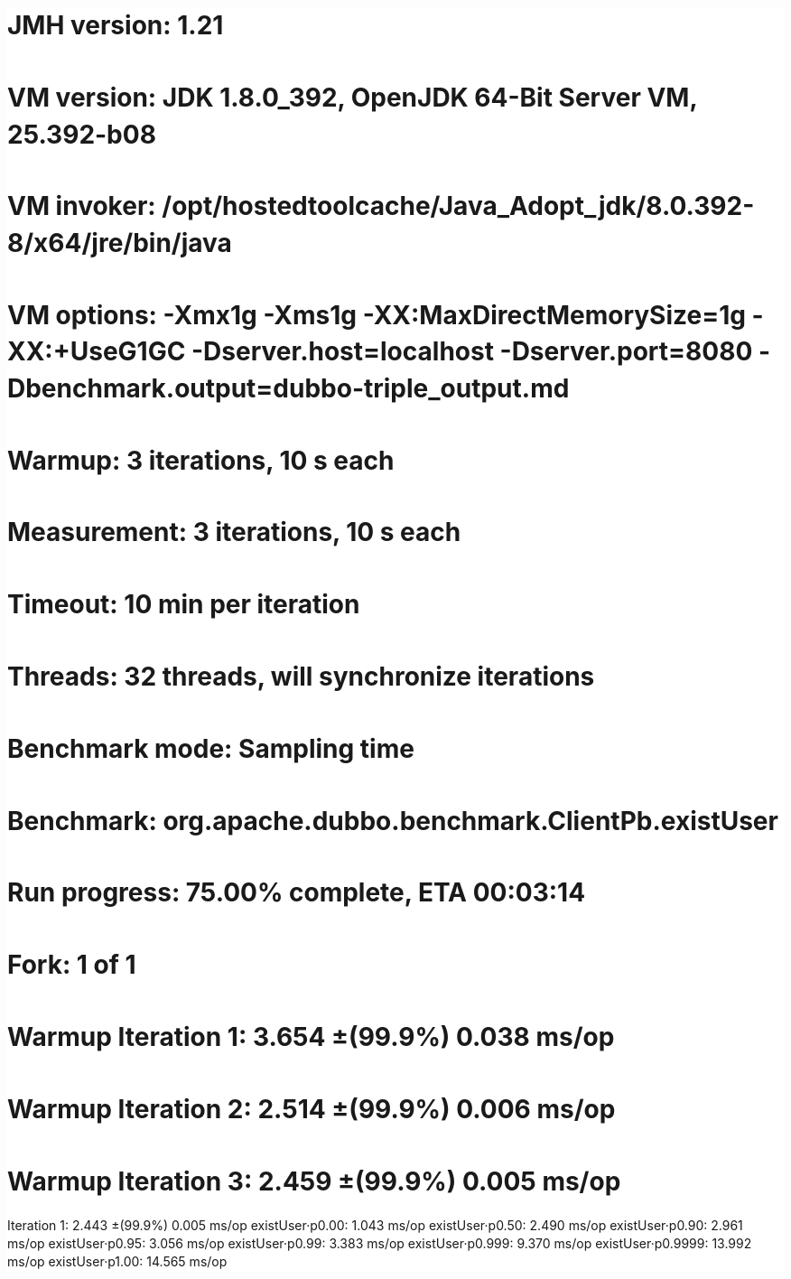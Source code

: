 
# JMH version: 1.21
# VM version: JDK 1.8.0_392, OpenJDK 64-Bit Server VM, 25.392-b08
# VM invoker: /opt/hostedtoolcache/Java_Adopt_jdk/8.0.392-8/x64/jre/bin/java
# VM options: -Xmx1g -Xms1g -XX:MaxDirectMemorySize=1g -XX:+UseG1GC -Dserver.host=localhost -Dserver.port=8080 -Dbenchmark.output=dubbo-triple_output.md
# Warmup: 3 iterations, 10 s each
# Measurement: 3 iterations, 10 s each
# Timeout: 10 min per iteration
# Threads: 32 threads, will synchronize iterations
# Benchmark mode: Sampling time
# Benchmark: org.apache.dubbo.benchmark.ClientPb.existUser

# Run progress: 75.00% complete, ETA 00:03:14
# Fork: 1 of 1
# Warmup Iteration   1: 3.654 ±(99.9%) 0.038 ms/op
# Warmup Iteration   2: 2.514 ±(99.9%) 0.006 ms/op
# Warmup Iteration   3: 2.459 ±(99.9%) 0.005 ms/op
Iteration   1: 2.443 ±(99.9%) 0.005 ms/op
                 existUser·p0.00:   1.043 ms/op
                 existUser·p0.50:   2.490 ms/op
                 existUser·p0.90:   2.961 ms/op
                 existUser·p0.95:   3.056 ms/op
                 existUser·p0.99:   3.383 ms/op
                 existUser·p0.999:  9.370 ms/op
                 existUser·p0.9999: 13.992 ms/op
                 existUser·p1.00:   14.565 ms/op
